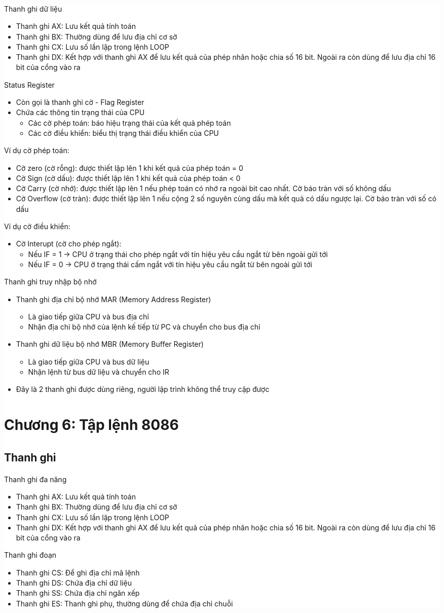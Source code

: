 Thanh ghi dữ liệu
- Thanh ghi AX: Lưu kết quả tính toán
- Thanh ghi BX: Thường dùng để lưu địa chỉ cơ sở
- Thanh ghi CX: Lưu số lần lặp trong lệnh LOOP
- Thanh ghi DX: Kết hợp với thanh ghi AX để lưu kết quả của phép nhân hoặc chia số 16 bit. Ngoài ra còn dùng để lưu địa chỉ 16 bit của cổng vào ra

Status Register
- Còn gọi là thanh ghi cờ - Flag Register
- Chứa các thông tin trạng thái của CPU 
  - Các cờ phép toán: báo hiệu trạng thái của kết quả phép toán 
  - Các cờ điều khiển: biểu thị trạng thái điều khiển của CPU

Ví dụ cờ phép toán:
- Cờ zero (cờ rỗng): được thiết lập lên 1 khi kết quả của phép toán = 0 
- Cờ Sign (cờ dấu): được thiết lập lên 1 khi kết quả của phép toán < 0 
- Cờ Carry (cờ nhớ): được thiết lập lên 1 nếu phép toán có nhớ ra ngoài bit cao nhất. Cờ báo tràn với số không dấu 
- Cờ Overflow (cờ tràn): được thiết lập lên 1 nếu cộng 2 số nguyên cùng dấu mà kết quả có dấu ngược lại. Cờ báo tràn với số có dấu

Ví dụ cờ điều khiển:
- Cờ Interupt (cờ cho phép ngắt):
  - Nếu IF = 1 → CPU ở trạng thái cho phép ngắt với tín hiệu yêu cầu ngắt từ bên ngoài gửi tới 
  - Nếu IF = 0 → CPU ở trạng thái cấm ngắt với tín hiệu yêu cầu ngắt từ bên ngoài gửi tới 

Thanh ghi truy nhập bộ nhớ
- Thanh ghi địa chỉ bộ nhớ MAR (Memory Address Register)
  - Là giao tiếp giữa CPU và bus địa chỉ 
  - Nhận địa chỉ bộ nhớ của lệnh kế tiếp từ PC và chuyển cho bus địa chỉ
- Thanh ghi dữ liệu bộ nhớ MBR (Memory Buffer Register)
  - Là giao tiếp giữa CPU và bus dữ liệu 
  - Nhận lệnh từ bus dữ liệu và chuyển cho IR

- Đây là 2 thanh ghi được dùng riêng, người lập trình không thể truy cập được 

# Chương 6: Tập lệnh 8086
## Thanh ghi
Thanh ghi đa năng
- Thanh ghi AX: Lưu kết quả tính toán
- Thanh ghi BX: Thường dùng để lưu địa chỉ cơ sở
- Thanh ghi CX: Lưu số lần lặp trong lệnh LOOP
- Thanh ghi DX: Kết hợp với thanh ghi AX để lưu kết quả của phép nhân hoặc chia số 16 bit. Ngoài ra còn dùng để lưu địa chỉ 16 bit của cổng vào ra

Thanh ghi đoạn
- Thanh ghi CS: Để ghi địa chỉ mã lệnh
- Thanh ghi DS: Chứa địa chỉ dữ liệu
- Thanh ghi SS: Chứa địa chỉ ngăn xếp
- Thanh ghi ES: Thanh ghi phụ, thường dùng để chứa địa chỉ chuỗi
